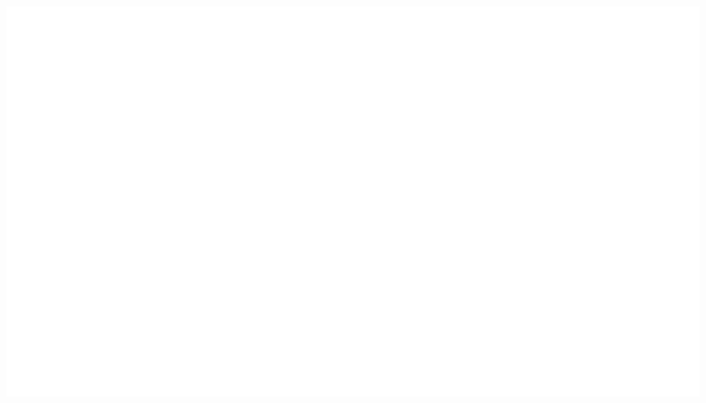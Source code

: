 <div style="position: relative; padding-bottom: 56.25%; overflow: hidden"><iframe src="https://www.youtube.com/embed/EhyNtLZr0uI" frameborder="0" allow="accelerometer; autoplay; clipboard-write; encrypted-media; gyroscope; picture-in-picture; web-share" allowfullscreen style="position: absolute; top: 0; left: 0; width: 100%; height: 100%;"></iframe>
</div>